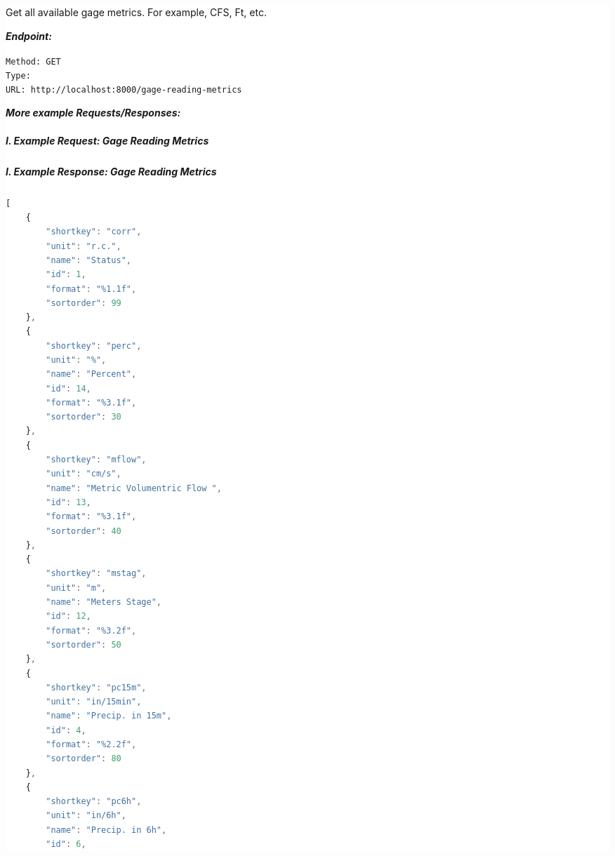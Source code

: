 
Get all available gage metrics. For example, CFS, Ft, etc.


***Endpoint:***

```bash
Method: GET
Type: 
URL: http://localhost:8000/gage-reading-metrics
```



***More example Requests/Responses:***


##### I. Example Request: Gage Reading Metrics



##### I. Example Response: Gage Reading Metrics
```js
[
    {
        "shortkey": "corr",
        "unit": "r.c.",
        "name": "Status",
        "id": 1,
        "format": "%1.1f",
        "sortorder": 99
    },
    {
        "shortkey": "perc",
        "unit": "%",
        "name": "Percent",
        "id": 14,
        "format": "%3.1f",
        "sortorder": 30
    },
    {
        "shortkey": "mflow",
        "unit": "cm/s",
        "name": "Metric Volumentric Flow ",
        "id": 13,
        "format": "%3.1f",
        "sortorder": 40
    },
    {
        "shortkey": "mstag",
        "unit": "m",
        "name": "Meters Stage",
        "id": 12,
        "format": "%3.2f",
        "sortorder": 50
    },
    {
        "shortkey": "pc15m",
        "unit": "in/15min",
        "name": "Precip. in 15m",
        "id": 4,
        "format": "%2.2f",
        "sortorder": 80
    },
    {
        "shortkey": "pc6h",
        "unit": "in/6h",
        "name": "Precip. in 6h",
        "id": 6,
```